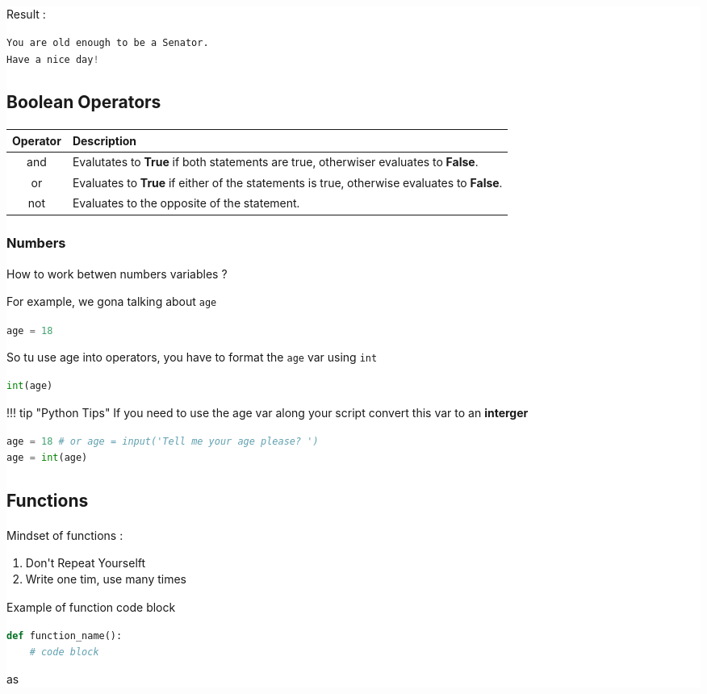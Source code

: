 Result :

```python
You are old enough to be a Senator.
Have a nice day!
```

## Boolean Operators

| Operator | Description |
| :-: | :- |
| and | Evalutates to **True** if both statements are true, otherwiser evaluates to **False**. |
| or | Evaluates to **True** if either of the statements is true, otherwise evaluates to **False**. |
| not | Evaluates to the opposite of the statement. |

### Numbers

How to work betwen numbers variables ?

For example, we gona talking about `age`

```python
age = 18
```

So tu use age into operators, you have to format the `age` var using `int`

```python
int(age)
```

!!! tip "Python Tips"
	If you need to use the age var along your script convert this var to an **interger**

```python
age = 18 # or age = input('Tell me your age please? ')
age = int(age)
```

## Functions

Mindset of functions :

1. Don't Repeat Yourselft
2. Write one tim, use many times

Example of function code block

```python
def function_name():
	# code block
```

as

